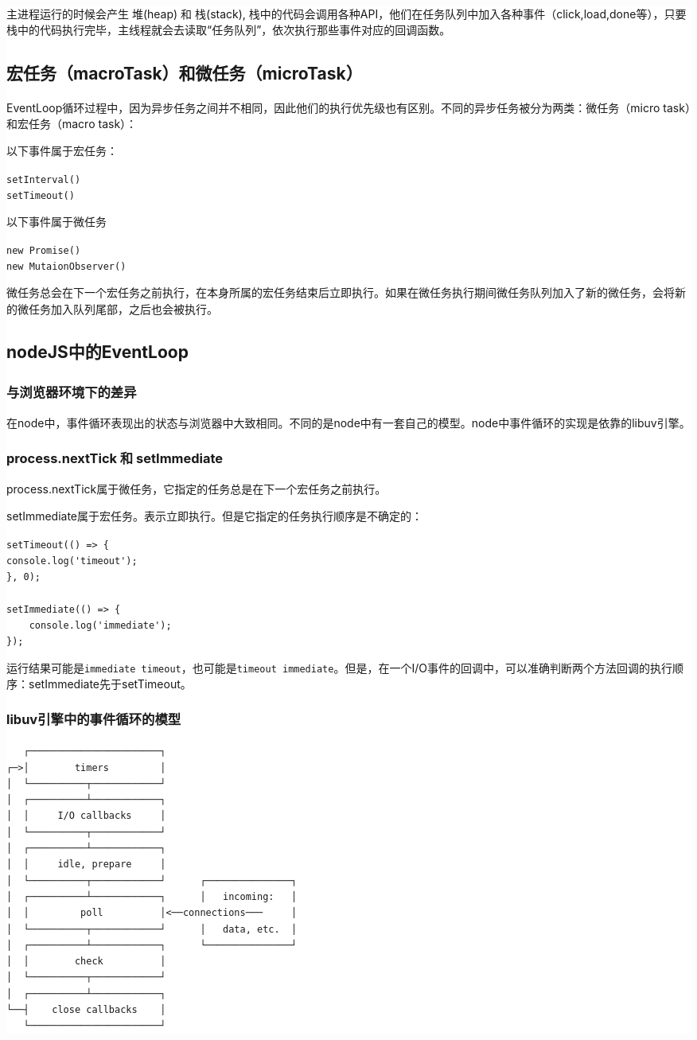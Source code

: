 主进程运行的时候会产生 堆(heap) 和 栈(stack), 栈中的代码会调用各种API，他们在任务队列中加入各种事件（click,load,done等），只要栈中的代码执行完毕，主线程就会去读取“任务队列”，依次执行那些事件对应的回调函数。

## 宏任务（macroTask）和微任务（microTask）
EventLoop循环过程中，因为异步任务之间并不相同，因此他们的执行优先级也有区别。不同的异步任务被分为两类：微任务（micro task）和宏任务（macro task）：

以下事件属于宏任务：
	
	setInterval()
	setTimeout()

以下事件属于微任务
	
	new Promise()
	new MutaionObserver()

微任务总会在下一个宏任务之前执行，在本身所属的宏任务结束后立即执行。如果在微任务执行期间微任务队列加入了新的微任务，会将新的微任务加入队列尾部，之后也会被执行。  

## nodeJS中的EventLoop

### 与浏览器环境下的差异
在node中，事件循环表现出的状态与浏览器中大致相同。不同的是node中有一套自己的模型。node中事件循环的实现是依靠的libuv引擎。

### process.nextTick 和 setImmediate

process.nextTick属于微任务，它指定的任务总是在下一个宏任务之前执行。

setImmediate属于宏任务。表示立即执行。但是它指定的任务执行顺序是不确定的：

	setTimeout(() => {
    console.log('timeout');
	}, 0);
	
	setImmediate(() => {
	    console.log('immediate');
	});
运行结果可能是`immediate timeout`，也可能是`timeout immediate`。但是，在一个I/O事件的回调中，可以准确判断两个方法回调的执行顺序：setImmediate先于setTimeout。

### libuv引擎中的事件循环的模型

	   ┌───────────────────────┐
	┌─>│        timers         │
	│  └──────────┬────────────┘
	│  ┌──────────┴────────────┐
	│  │     I/O callbacks     │
	│  └──────────┬────────────┘
	│  ┌──────────┴────────────┐
	│  │     idle, prepare     │
	│  └──────────┬────────────┘      ┌───────────────┐
	│  ┌──────────┴────────────┐      │   incoming:   │
	│  │         poll          │<──connections───     │
	│  └──────────┬────────────┘      │   data, etc.  │
	│  ┌──────────┴────────────┐      └───────────────┘
	│  │        check          │
	│  └──────────┬────────────┘
	│  ┌──────────┴────────────┐
	└──┤    close callbacks    │
       └───────────────────────┘
